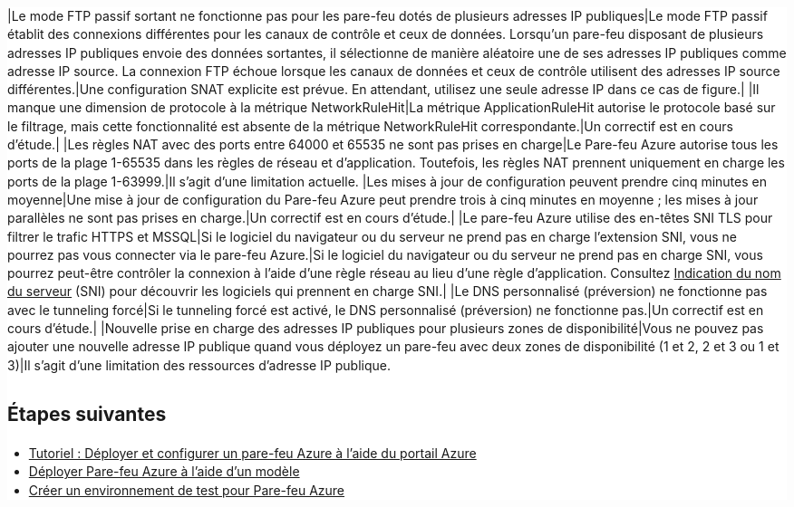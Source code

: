 |Le mode FTP passif sortant ne fonctionne pas pour les pare-feu dotés de plusieurs adresses IP publiques|Le mode FTP passif établit des connexions différentes pour les canaux de contrôle et ceux de données. Lorsqu’un pare-feu disposant de plusieurs adresses IP publiques envoie des données sortantes, il sélectionne de manière aléatoire une de ses adresses IP publiques comme adresse IP source. La connexion FTP échoue lorsque les canaux de données et ceux de contrôle utilisent des adresses IP source différentes.|Une configuration SNAT explicite est prévue. En attendant, utilisez une seule adresse IP dans ce cas de figure.|
|Il manque une dimension de protocole à la métrique NetworkRuleHit|La métrique ApplicationRuleHit autorise le protocole basé sur le filtrage, mais cette fonctionnalité est absente de la métrique NetworkRuleHit correspondante.|Un correctif est en cours d’étude.|
|Les règles NAT avec des ports entre 64000 et 65535 ne sont pas prises en charge|Le Pare-feu Azure autorise tous les ports de la plage 1-65535 dans les règles de réseau et d’application. Toutefois, les règles NAT prennent uniquement en charge les ports de la plage 1-63999.|Il s’agit d’une limitation actuelle.
|Les mises à jour de configuration peuvent prendre cinq minutes en moyenne|Une mise à jour de configuration du Pare-feu Azure peut prendre trois à cinq minutes en moyenne ; les mises à jour parallèles ne sont pas prises en charge.|Un correctif est en cours d’étude.|
|Le pare-feu Azure utilise des en-têtes SNI TLS pour filtrer le trafic HTTPS et MSSQL|Si le logiciel du navigateur ou du serveur ne prend pas en charge l’extension SNI, vous ne pourrez pas vous connecter via le pare-feu Azure.|Si le logiciel du navigateur ou du serveur ne prend pas en charge SNI, vous pourrez peut-être contrôler la connexion à l’aide d’une règle réseau au lieu d’une règle d’application. Consultez [Indication du nom du serveur](https://wikipedia.org/wiki/Server_Name_Indication) (SNI) pour découvrir les logiciels qui prennent en charge SNI.|
|Le DNS personnalisé (préversion) ne fonctionne pas avec le tunneling forcé|Si le tunneling forcé est activé, le DNS personnalisé (préversion) ne fonctionne pas.|Un correctif est en cours d’étude.|
|Nouvelle prise en charge des adresses IP publiques pour plusieurs zones de disponibilité|Vous ne pouvez pas ajouter une nouvelle adresse IP publique quand vous déployez un pare-feu avec deux zones de disponibilité (1 et 2, 2 et 3 ou 1 et 3)|Il s’agit d’une limitation des ressources d’adresse IP publique.

## <a name="next-steps"></a>Étapes suivantes

- [Tutoriel : Déployer et configurer un pare-feu Azure à l’aide du portail Azure](tutorial-firewall-deploy-portal.md)
- [Déployer Pare-feu Azure à l’aide d’un modèle](deploy-template.md)
- [Créer un environnement de test pour Pare-feu Azure](scripts/sample-create-firewall-test.md)
